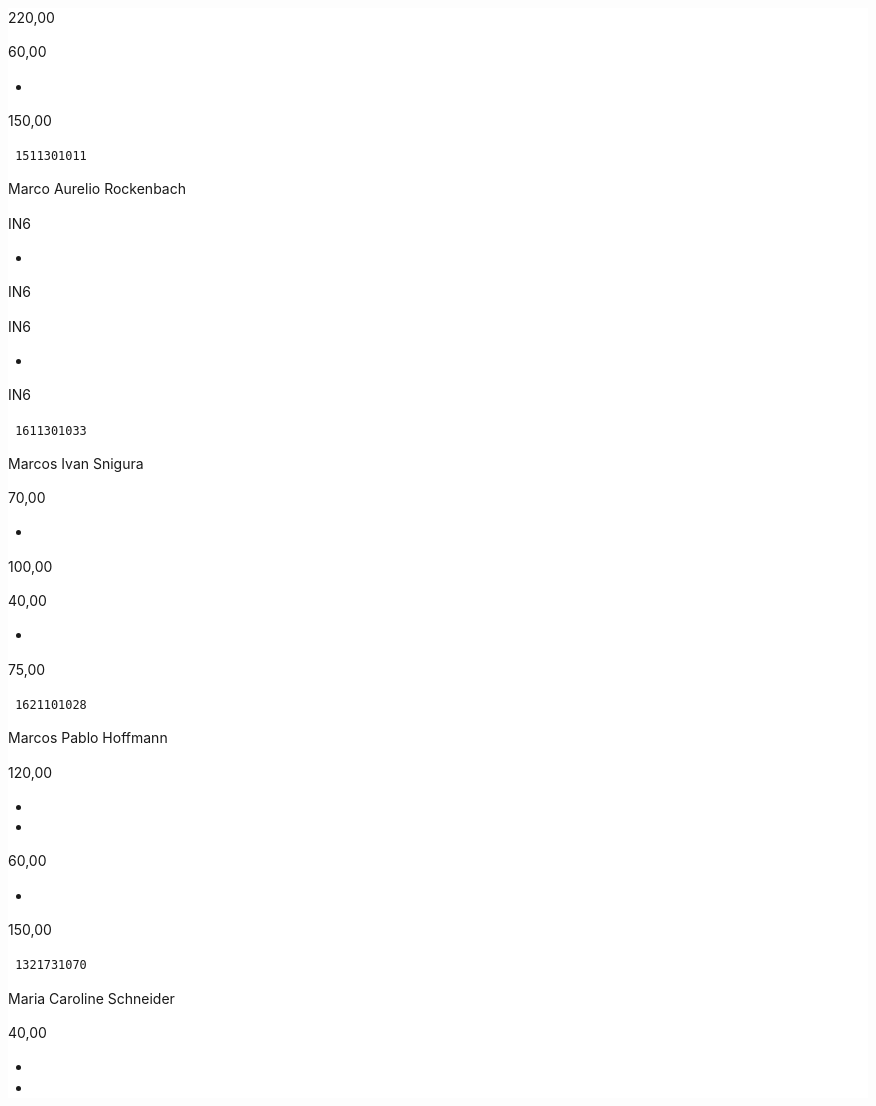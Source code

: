    220,00

   60,00

   -

   150,00

     1511301011

   Marco Aurelio Rockenbach

   IN6

   -

   IN6

   IN6

   -

   IN6

     1611301033

   Marcos Ivan Snigura

   70,00

   -

   100,00

   40,00

   -

   75,00

     1621101028

   Marcos Pablo Hoffmann

   120,00

   -

   -

   60,00

   -

   150,00

     1321731070

   Maria Caroline Schneider

   40,00

   -

   -
